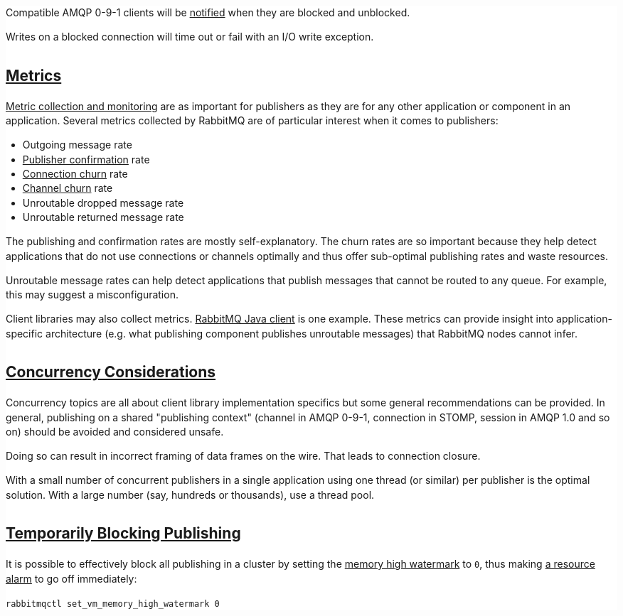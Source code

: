 Compatible AMQP 0-9-1 clients will be [notified](#client-notifications)
when they are blocked and unblocked.

Writes on a blocked connection will time out or fail with an I/O write exception.

## <a id="metrics" class="anchor" href="#metrics">Metrics</a>

[Metric collection and monitoring](monitoring.html) are as important for publishers as they
are for any other application or component in an application. Several metrics collected
by RabbitMQ are of particular interest when it comes to publishers:

 * Outgoing message rate
 * [Publisher confirmation](#data-safety) rate
 * [Connection churn](connections.html#monitoring) rate
 * [Channel churn](channels.html#monitoring) rate
 * Unroutable dropped message rate
 * Unroutable returned message rate

The publishing and confirmation rates are mostly self-explanatory. The churn rates are so important
because they help detect applications that do not use connections or channels optimally and thus
offer sub-optimal publishing rates and waste resources.

Unroutable message rates can help detect applications that publish messages that cannot be
routed to any queue. For example, this may suggest a misconfiguration.

Client libraries may also collect metrics. [RabbitMQ Java client](api-guide.html#metrics) is one
example. These metrics can provide insight into application-specific architecture (e.g. what publishing
component publishes unroutable messages) that RabbitMQ nodes cannot infer.


## <a id="concurrency" class="anchor" href="#concurrency">Concurrency Considerations</a>

Concurrency topics are all about client library implementation specifics but some
general recommendations can be provided. In general, publishing on a shared "publishing context"
(channel in AMQP 0-9-1, connection in STOMP, session in AMQP 1.0 and so on) should be avoided
and considered unsafe.

Doing so can result in incorrect framing of data frames on the wire. That leads to connection
closure.

With a small number of concurrent publishers in a single application using one thread (or similar)
per publisher is the optimal solution. With a large number (say, hundreds or thousands),
use a thread pool.

## <a id="disable-publishing" class="anchor" href="#disable-publishing">Temporarily Blocking Publishing</a>

It is possible to effectively block all publishing in a cluster by setting the [memory high watermark](memory.html)
to `0`, thus making [a resource alarm](alarms.html) to go off immediately:

```bash
rabbitmqctl set_vm_memory_high_watermark 0
```
